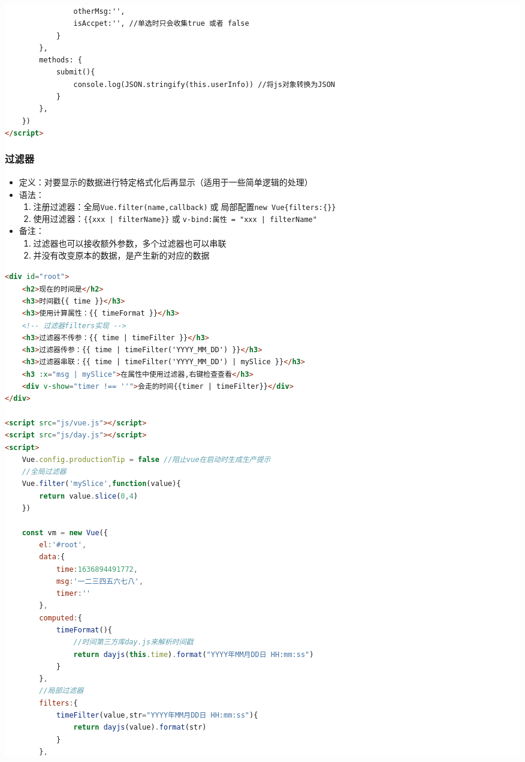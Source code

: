 ```html
                otherMsg:'',
                isAccpet:'', //单选时只会收集true 或者 false
            }
        },
        methods: {
            submit(){
                console.log(JSON.stringify(this.userInfo)) //将js对象转换为JSON
            }
        },
    })
</script>
```

### 过滤器
- 定义：对要显示的数据进行特定格式化后再显示（适用于一些简单逻辑的处理）
- 语法：
    1. 注册过滤器：全局`Vue.filter(name,callback)` 或 局部配置`new Vue{filters:{}}`
    2. 使用过滤器：`{{xxx | filterName}}` 或 `v-bind:属性 = "xxx | filterName"`
- 备注：
    1. 过滤器也可以接收额外参数，多个过滤器也可以串联
    2. 并没有改变原本的数据，是产生新的对应的数据

```html
<div id="root">
    <h2>现在的时间是</h2>
    <h3>时间戳{{ time }}</h3>
    <h3>使用计算属性：{{ timeFormat }}</h3>
    <!-- 过滤器filters实现 -->
    <h3>过滤器不传参：{{ time | timeFilter }}</h3>
    <h3>过滤器传参：{{ time | timeFilter('YYYY_MM_DD') }}</h3>
    <h3>过滤器串联：{{ time | timeFilter('YYYY_MM_DD') | mySlice }}</h3>
    <h3 :x="msg | mySlice">在属性中使用过滤器,右键检查查看</h3>
    <div v-show="timer !== ''">会走的时间{{timer | timeFilter}}</div>
</div>

<script src="js/vue.js"></script>
<script src="js/day.js"></script>
<script>
    Vue.config.productionTip = false //阻止vue在启动时生成生产提示
    //全局过滤器
    Vue.filter('mySlice',function(value){
        return value.slice(0,4)
    })

    const vm = new Vue({
        el:'#root',
        data:{
            time:1636894491772,
            msg:'一二三四五六七八',
            timer:''
        },
        computed:{
            timeFormat(){
                //时间第三方库day.js来解析时间戳
                return dayjs(this.time).format("YYYY年MM月DD日 HH:mm:ss")
            }
        },
        //局部过滤器
        filters:{
            timeFilter(value,str="YYYY年MM月DD日 HH:mm:ss"){
                return dayjs(value).format(str)
            }
        },
```